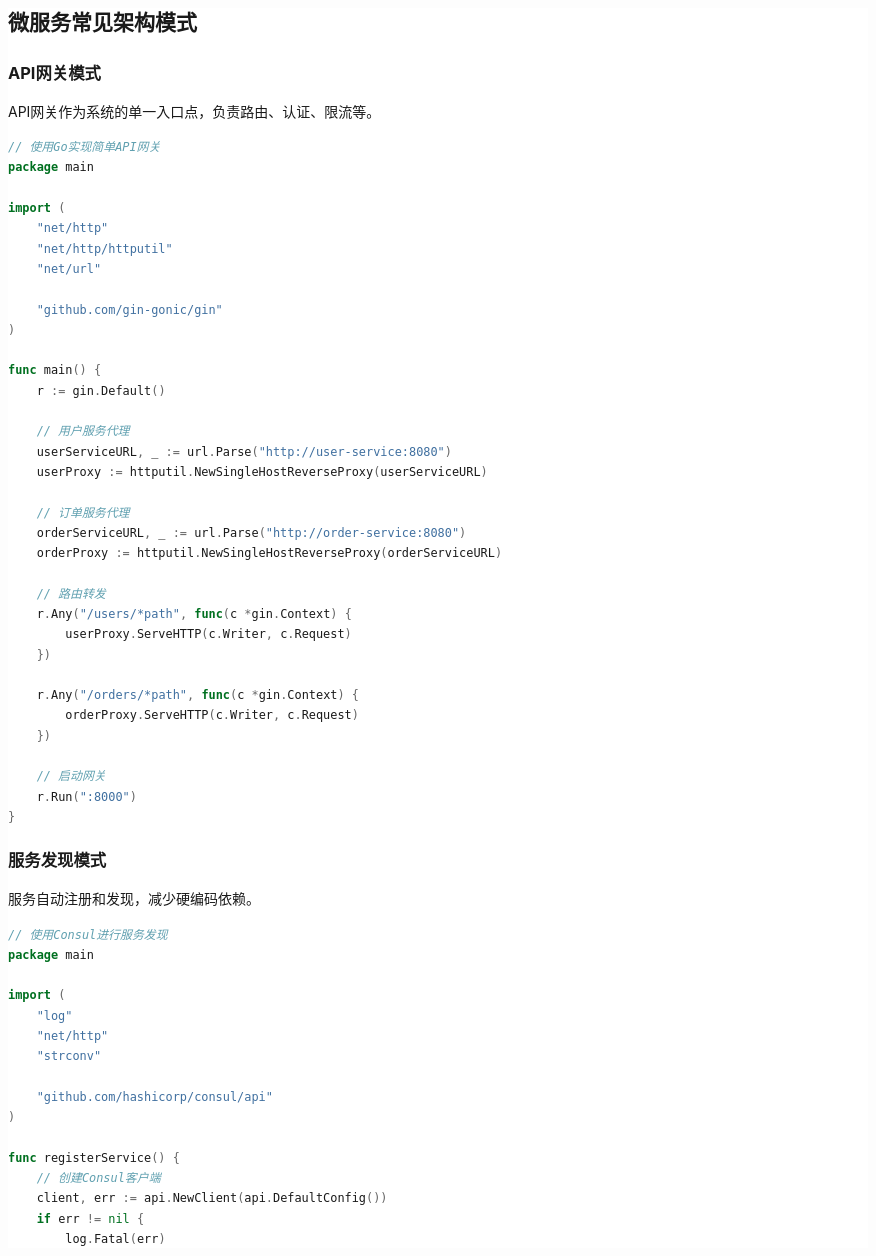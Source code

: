 ## 微服务常见架构模式

### API网关模式

API网关作为系统的单一入口点，负责路由、认证、限流等。

```go
// 使用Go实现简单API网关
package main

import (
    "net/http"
    "net/http/httputil"
    "net/url"
    
    "github.com/gin-gonic/gin"
)

func main() {
    r := gin.Default()
    
    // 用户服务代理
    userServiceURL, _ := url.Parse("http://user-service:8080")
    userProxy := httputil.NewSingleHostReverseProxy(userServiceURL)
    
    // 订单服务代理
    orderServiceURL, _ := url.Parse("http://order-service:8080")
    orderProxy := httputil.NewSingleHostReverseProxy(orderServiceURL)
    
    // 路由转发
    r.Any("/users/*path", func(c *gin.Context) {
        userProxy.ServeHTTP(c.Writer, c.Request)
    })
    
    r.Any("/orders/*path", func(c *gin.Context) {
        orderProxy.ServeHTTP(c.Writer, c.Request)
    })
    
    // 启动网关
    r.Run(":8000")
}
```

### 服务发现模式

服务自动注册和发现，减少硬编码依赖。

```go
// 使用Consul进行服务发现
package main

import (
    "log"
    "net/http"
    "strconv"
    
    "github.com/hashicorp/consul/api"
)

func registerService() {
    // 创建Consul客户端
    client, err := api.NewClient(api.DefaultConfig())
    if err != nil {
        log.Fatal(err)
```